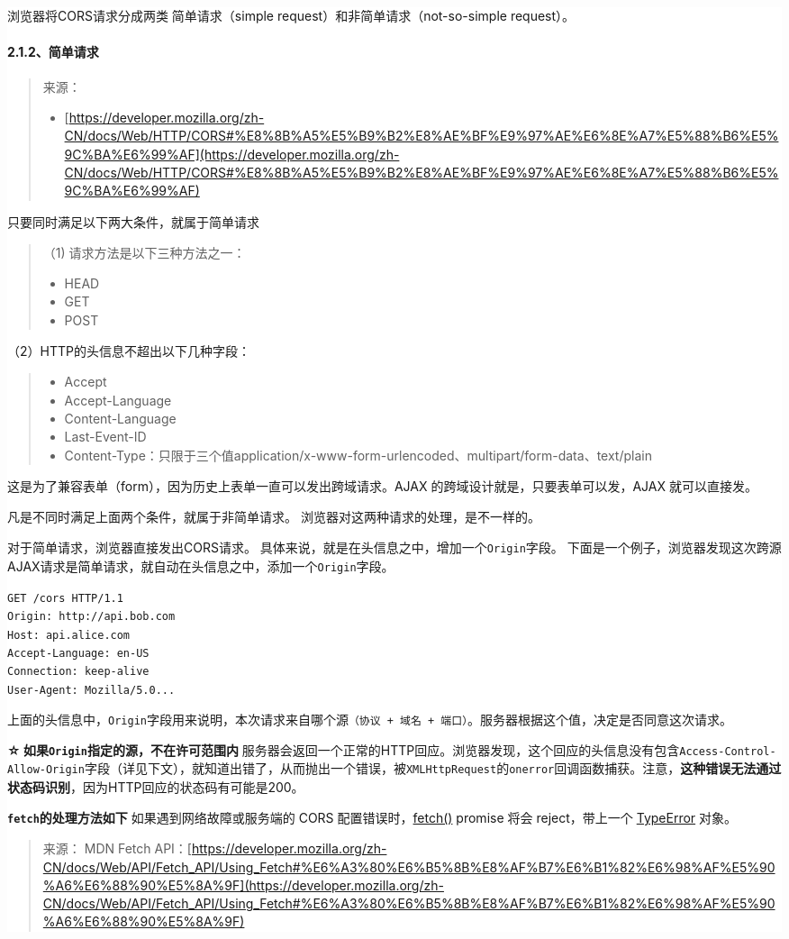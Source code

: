 浏览器将CORS请求分成两类
简单请求（simple request）和非简单请求（not-so-simple request）。

#### 2.1.2、简单请求
> 来源：
> - [https://developer.mozilla.org/zh-CN/docs/Web/HTTP/CORS#%E8%8B%A5%E5%B9%B2%E8%AE%BF%E9%97%AE%E6%8E%A7%E5%88%B6%E5%9C%BA%E6%99%AF](https://developer.mozilla.org/zh-CN/docs/Web/HTTP/CORS#%E8%8B%A5%E5%B9%B2%E8%AE%BF%E9%97%AE%E6%8E%A7%E5%88%B6%E5%9C%BA%E6%99%AF)


只要同时满足以下两大条件，就属于简单请求
> （1) 请求方法是以下三种方法之一：
> - HEAD
> - GET
> - POST
> 
（2）HTTP的头信息不超出以下几种字段：
> - Accept
> - Accept-Language
> - Content-Language
> - Last-Event-ID
> - Content-Type：只限于三个值application/x-www-form-urlencoded、multipart/form-data、text/plain

这是为了兼容表单（form），因为历史上表单一直可以发出跨域请求。AJAX 的跨域设计就是，只要表单可以发，AJAX 就可以直接发。

凡是不同时满足上面两个条件，就属于非简单请求。
浏览器对这两种请求的处理，是不一样的。

对于简单请求，浏览器直接发出CORS请求。
具体来说，就是在头信息之中，增加一个`Origin`字段。
下面是一个例子，浏览器发现这次跨源AJAX请求是简单请求，就自动在头信息之中，添加一个`Origin`字段。
```http
GET /cors HTTP/1.1
Origin: http://api.bob.com
Host: api.alice.com
Accept-Language: en-US
Connection: keep-alive
User-Agent: Mozilla/5.0...
```
上面的头信息中，`Origin`字段用来说明，本次请求来自哪个源`（协议 + 域名 + 端口）`。服务器根据这个值，决定是否同意这次请求。

**☆ 如果`Origin`指定的源，不在许可范围内**
服务器会返回一个正常的HTTP回应。浏览器发现，这个回应的头信息没有包含`Access-Control-Allow-Origin`字段（详见下文），就知道出错了，从而抛出一个错误，被`XMLHttpRequest`的`onerror`回调函数捕获。注意，**这种错误无法通过状态码识别**，因为HTTP回应的状态码有可能是200。

**`fetch`的处理方法如下**
如果遇到网络故障或服务端的 CORS 配置错误时，[fetch()](https://developer.mozilla.org/zh-CN/docs/Web/API/fetch) promise 将会 reject，带上一个 [TypeError](https://developer.mozilla.org/zh-CN/docs/Web/JavaScript/Reference/Global_Objects/TypeError) 对象。
> 来源：
> MDN Fetch API：[https://developer.mozilla.org/zh-CN/docs/Web/API/Fetch_API/Using_Fetch#%E6%A3%80%E6%B5%8B%E8%AF%B7%E6%B1%82%E6%98%AF%E5%90%A6%E6%88%90%E5%8A%9F](https://developer.mozilla.org/zh-CN/docs/Web/API/Fetch_API/Using_Fetch#%E6%A3%80%E6%B5%8B%E8%AF%B7%E6%B1%82%E6%98%AF%E5%90%A6%E6%88%90%E5%8A%9F)
